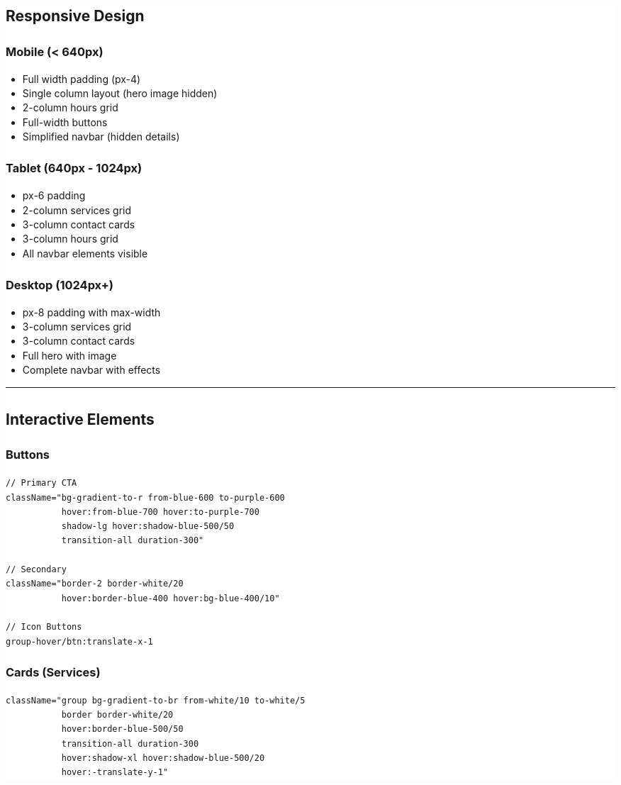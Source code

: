 
## Responsive Design

### Mobile (< 640px)
- Full width padding (px-4)
- Single column layout (hero image hidden)
- 2-column hours grid
- Full-width buttons
- Simplified navbar (hidden details)

### Tablet (640px - 1024px)
- px-6 padding
- 2-column services grid
- 3-column contact cards
- 3-column hours grid
- All navbar elements visible

### Desktop (1024px+)
- px-8 padding with max-width
- 3-column services grid
- 3-column contact cards
- Full hero with image
- Complete navbar with effects

---

## Interactive Elements

### Buttons
```tsx
// Primary CTA
className="bg-gradient-to-r from-blue-600 to-purple-600 
           hover:from-blue-700 hover:to-purple-700 
           shadow-lg hover:shadow-blue-500/50 
           transition-all duration-300"

// Secondary
className="border-2 border-white/20 
           hover:border-blue-400 hover:bg-blue-400/10"

// Icon Buttons
group-hover/btn:translate-x-1
```

### Cards (Services)
```tsx
className="group bg-gradient-to-br from-white/10 to-white/5 
           border border-white/20 
           hover:border-blue-500/50 
           transition-all duration-300 
           hover:shadow-xl hover:shadow-blue-500/20 
           hover:-translate-y-1"
```
